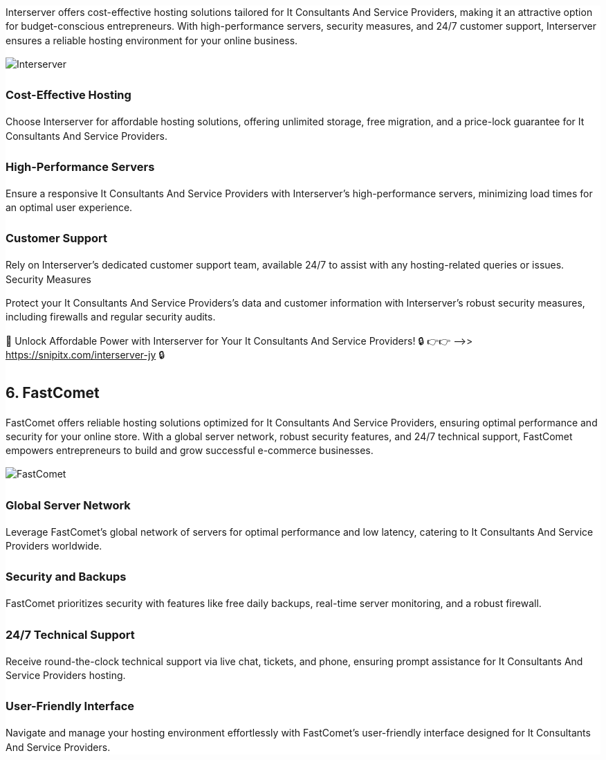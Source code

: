 Interserver offers cost-effective hosting solutions tailored for It Consultants And Service Providers, making it an attractive option for budget-conscious entrepreneurs. With high-performance servers, security measures, and 24/7 customer support, Interserver ensures a reliable hosting environment for your online business.

![Interserver](https://i.imgur.com/OM5dOEW.jpeg "Interserver Hosting")

### Cost-Effective Hosting
Choose Interserver for affordable hosting solutions, offering unlimited storage, free migration, and a price-lock guarantee for It Consultants And Service Providers.

### High-Performance Servers
Ensure a responsive It Consultants And Service Providers with Interserver’s high-performance servers, minimizing load times for an optimal user experience.

### Customer Support
Rely on Interserver’s dedicated customer support team, available 24/7 to assist with any hosting-related queries or issues.
Security Measures

Protect your It Consultants And Service Providers’s data and customer information with Interserver’s robust security measures, including firewalls and regular security audits.

💸 Unlock Affordable Power with Interserver for Your It Consultants And Service Providers! 🔒
👉👉 -->> https://snipitx.com/interserver-jy 🔒

## 6. FastComet

FastComet offers reliable hosting solutions optimized for It Consultants And Service Providers, ensuring optimal performance and security for your online store. With a global server network, robust security features, and 24/7 technical support, FastComet empowers entrepreneurs to build and grow successful e-commerce businesses.

![FastComet](https://i.imgur.com/7qgXuWp.png "FastComet Hosting")

### Global Server Network
Leverage FastComet’s global network of servers for optimal performance and low latency, catering to It Consultants And Service Providers worldwide.

### Security and Backups
FastComet prioritizes security with features like free daily backups, real-time server monitoring, and a robust firewall.

### 24/7 Technical Support
Receive round-the-clock technical support via live chat, tickets, and phone, ensuring prompt assistance for It Consultants And Service Providers hosting.

### User-Friendly Interface
Navigate and manage your hosting environment effortlessly with FastComet’s user-friendly interface designed for It Consultants And Service Providers.
